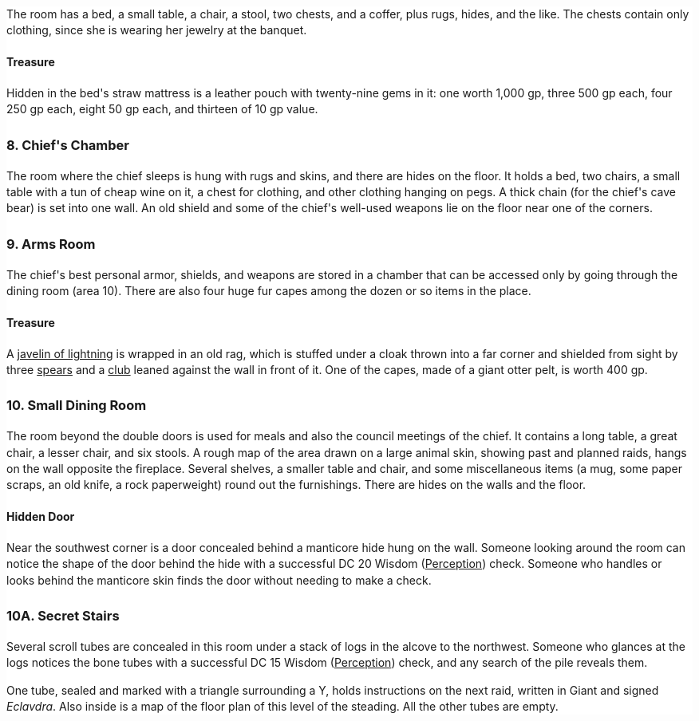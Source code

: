 The room has a bed, a small table, a chair, a stool, two chests, and a coffer, plus rugs, hides, and the like. The chests contain only clothing, since she is wearing her jewelry at the banquet.

#### Treasure

Hidden in the bed's straw mattress is a leather pouch with twenty-nine gems in it: one worth 1,000 gp, three 500 gp each, four 250 gp each, eight 50 gp each, and thirteen of 10 gp value.

### 8. Chief's Chamber

The room where the chief sleeps is hung with rugs and skins, and there are hides on the floor. It holds a bed, two chairs, a small table with a tun of cheap wine on it, a chest for clothing, and other clothing hanging on pegs. A thick chain (for the chief's cave bear) is set into one wall. An old shield and some of the chief's well-used weapons lie on the floor near one of the corners.

### 9. Arms Room

The chief's best personal armor, shields, and weapons are stored in a chamber that can be accessed only by going through the dining room (area 10). There are also four huge fur capes among the dozen or so items in the place.

#### Treasure

A [javelin of lightning](Mechanics/items/javelin-of-lightning.md) is wrapped in an old rag, which is stuffed under a cloak thrown into a far corner and shielded from sight by three [spears](Mechanics/items/spear.md) and a [club](Mechanics/items/club.md) leaned against the wall in front of it. One of the capes, made of a giant otter pelt, is worth 400 gp.

### 10. Small Dining Room

The room beyond the double doors is used for meals and also the council meetings of the chief. It contains a long table, a great chair, a lesser chair, and six stools. A rough map of the area drawn on a large animal skin, showing past and planned raids, hangs on the wall opposite the fireplace. Several shelves, a smaller table and chair, and some miscellaneous items (a mug, some paper scraps, an old knife, a rock paperweight) round out the furnishings. There are hides on the walls and the floor.

#### Hidden Door

Near the southwest corner is a door concealed behind a manticore hide hung on the wall. Someone looking around the room can notice the shape of the door behind the hide with a successful DC 20 Wisdom ([Perception](Mechanics/Rules/skills.md#Perception)) check. Someone who handles or looks behind the manticore skin finds the door without needing to make a check.

### 10A. Secret Stairs

Several scroll tubes are concealed in this room under a stack of logs in the alcove to the northwest. Someone who glances at the logs notices the bone tubes with a successful DC 15 Wisdom ([Perception](Mechanics/Rules/skills.md#Perception)) check, and any search of the pile reveals them.

One tube, sealed and marked with a triangle surrounding a Y, holds instructions on the next raid, written in Giant and signed *Eclavdra*. Also inside is a map of the floor plan of this level of the steading. All the other tubes are empty.
